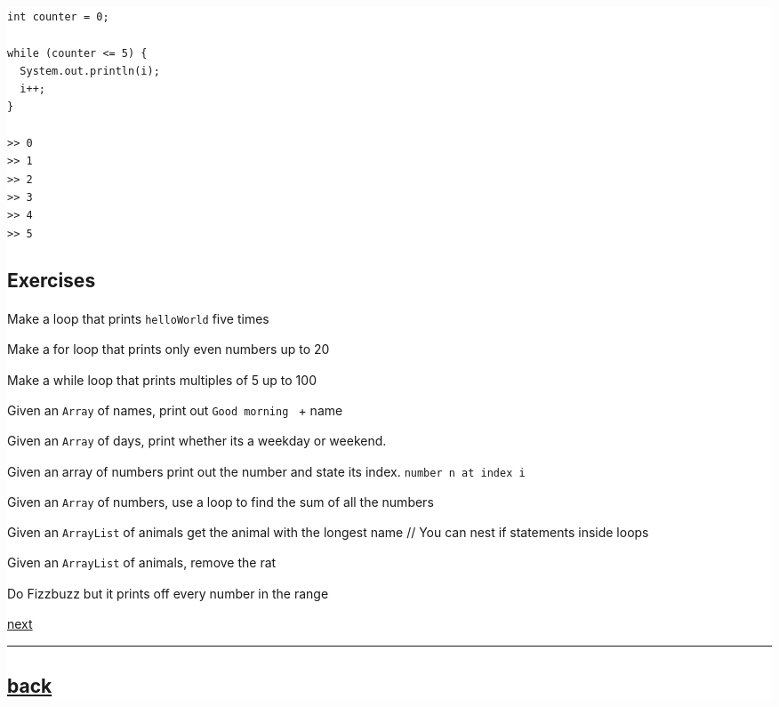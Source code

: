 ```
int counter = 0;

while (counter <= 5) {
  System.out.println(i);
  i++;
}

>> 0
>> 1
>> 2
>> 3
>> 4
>> 5
```

## Exercises

Make a loop that prints `helloWorld` five times

Make a for loop that prints only even numbers up to 20

Make a while loop that prints multiples of 5 up to 100

Given an `Array` of names, print out `Good morning ` + name

Given an `Array` of days, print whether its a weekday or weekend.

Given an array of numbers print out the number and state its index. `number n at index i`

Given an `Array` of numbers, use a loop to find the sum of all the numbers

Given an `ArrayList` of animals get the animal with the longest name
// You can nest if statements inside loops

Given an `ArrayList` of animals, remove the rat

Do Fizzbuzz but it prints off every number in the range

[next](../04_advanced-fundamentals/01_class-methods.md)

---

## [back](../README.md)
